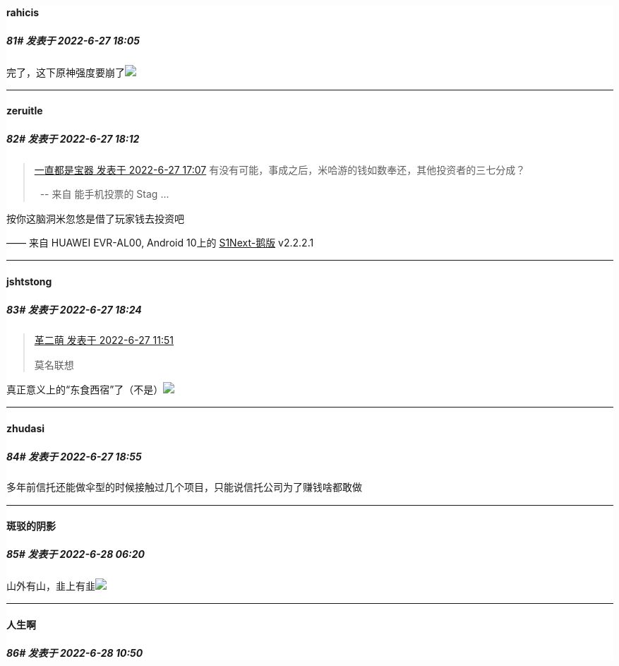 ####  rahicis  
##### 81#       发表于 2022-6-27 18:05

完了，这下原神强度要崩了<img src="https://static.saraba1st.com/image/smiley/face2017/053.png" referrerpolicy="no-referrer">

*****

####  zeruitle  
##### 82#       发表于 2022-6-27 18:12

<blockquote><a href="httphttps://bbs.saraba1st.com/2b/forum.php?mod=redirect&amp;goto=findpost&amp;pid=56434089&amp;ptid=2078123" target="_blank">一直都是宝器 发表于 2022-6-27 17:07</a>
有没有可能，事成之后，米哈游的钱如数奉还，其他投资者的三七分成？

  -- 来自 能手机投票的 Stag ...</blockquote>
按你这脑洞米忽悠是借了玩家钱去投资吧

—— 来自 HUAWEI EVR-AL00, Android 10上的 [S1Next-鹅版](https://github.com/ykrank/S1-Next/releases) v2.2.2.1



*****

####  jshtstong  
##### 83#       发表于 2022-6-27 18:24

<blockquote><a href="httphttps://bbs.saraba1st.com/2b/forum.php?mod=redirect&amp;goto=findpost&amp;pid=56429842&amp;ptid=2078123" target="_blank">革二萌 发表于 2022-6-27 11:51</a>

莫名联想</blockquote>
真正意义上的“东食西宿”了（不是）<img src="https://static.saraba1st.com/image/smiley/face2017/068.png" referrerpolicy="no-referrer">



*****

####  zhudasi  
##### 84#       发表于 2022-6-27 18:55

多年前信托还能做伞型的时候接触过几个项目，只能说信托公司为了赚钱啥都敢做



*****

####  斑驳的阴影  
##### 85#       发表于 2022-6-28 06:20

山外有山，韭上有韭<img src="https://static.saraba1st.com/image/smiley/face2017/066.png" referrerpolicy="no-referrer">



*****

####  人生啊  
##### 86#       发表于 2022-6-28 10:50
